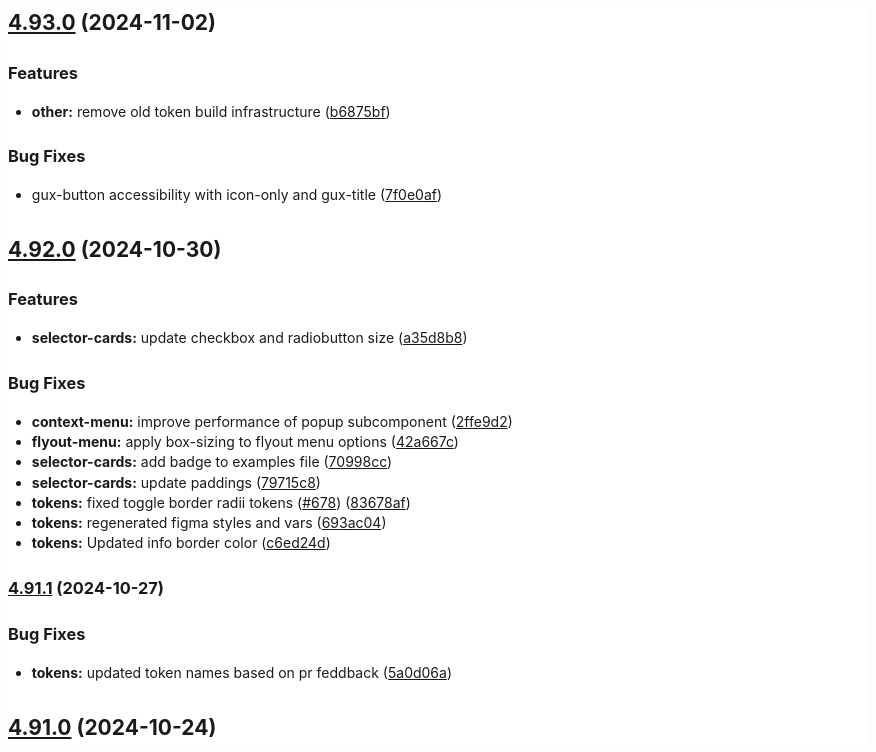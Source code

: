 ## [4.93.0](https://github.com/MyPureCloud/genesys-spark/compare/v4.92.0...v4.93.0) (2024-11-02)


### Features

* **other:** remove old token build infrastructure ([b6875bf](https://github.com/MyPureCloud/genesys-spark/commit/b6875bf2b94b0bce358adcd89074ecedc60354c6))


### Bug Fixes

* gux-button accessibility with icon-only and gux-title ([7f0e0af](https://github.com/MyPureCloud/genesys-spark/commit/7f0e0afbad290a5fd7b51b1b267826978923b4ca))

## [4.92.0](https://github.com/MyPureCloud/genesys-spark/compare/v4.91.1...v4.92.0) (2024-10-30)


### Features

* **selector-cards:** update checkbox and radiobutton size ([a35d8b8](https://github.com/MyPureCloud/genesys-spark/commit/a35d8b8b2b4b581bc9116c3d5333ce7feff5f790))


### Bug Fixes

* **context-menu:** improve performance of popup subcomponent ([2ffe9d2](https://github.com/MyPureCloud/genesys-spark/commit/2ffe9d270e0fc9e0433cea930a8cd11cb7184bf2))
* **flyout-menu:** apply box-sizing to flyout menu options ([42a667c](https://github.com/MyPureCloud/genesys-spark/commit/42a667c0d01e1f38368d0677e0d3b77ff500049b))
* **selector-cards:** add badge to examples file ([70998cc](https://github.com/MyPureCloud/genesys-spark/commit/70998ccd460c35006e7ea63017def280563c5805))
* **selector-cards:** update paddings ([79715c8](https://github.com/MyPureCloud/genesys-spark/commit/79715c8921dcc05cf0850e3b94a4d58294e3b3dc))
* **tokens:** fixed toggle border radii tokens ([#678](https://github.com/MyPureCloud/genesys-spark/issues/678)) ([83678af](https://github.com/MyPureCloud/genesys-spark/commit/83678af7c45a1c9937ce5605a032b582542fa5e0))
* **tokens:** regenerated figma styles and vars ([693ac04](https://github.com/MyPureCloud/genesys-spark/commit/693ac04b855df84963451bb38e633c45afd44584))
* **tokens:** Updated info border color ([c6ed24d](https://github.com/MyPureCloud/genesys-spark/commit/c6ed24d3ebc9f677ef900c020387128ae1bb52eb))

### [4.91.1](https://github.com/MyPureCloud/genesys-spark/compare/v4.91.0...v4.91.1) (2024-10-27)


### Bug Fixes

* **tokens:** updated token names based on pr feddback ([5a0d06a](https://github.com/MyPureCloud/genesys-spark/commit/5a0d06aafec96d24f3fc6a158b20602a469c14e3))

## [4.91.0](https://github.com/MyPureCloud/genesys-spark/compare/v4.90.0...v4.91.0) (2024-10-24)
